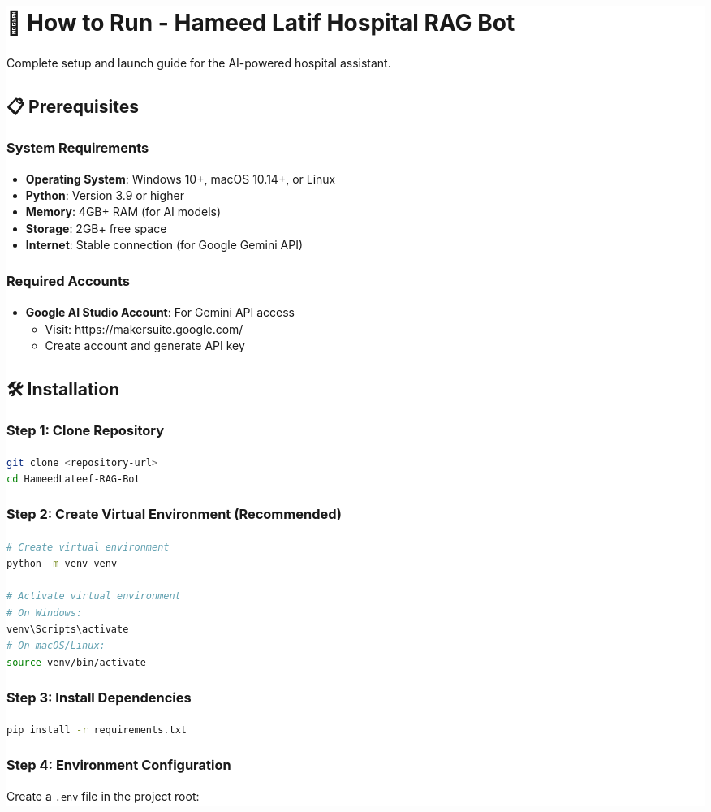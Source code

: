 # 🚀 How to Run - Hameed Latif Hospital RAG Bot

Complete setup and launch guide for the AI-powered hospital assistant.

## 📋 Prerequisites

### System Requirements

- **Operating System**: Windows 10+, macOS 10.14+, or Linux
- **Python**: Version 3.9 or higher
- **Memory**: 4GB+ RAM (for AI models)
- **Storage**: 2GB+ free space
- **Internet**: Stable connection (for Google Gemini API)

### Required Accounts

- **Google AI Studio Account**: For Gemini API access
  - Visit: https://makersuite.google.com/
  - Create account and generate API key

## 🛠️ Installation

### Step 1: Clone Repository

```bash
git clone <repository-url>
cd HameedLateef-RAG-Bot
```

### Step 2: Create Virtual Environment (Recommended)

```bash
# Create virtual environment
python -m venv venv

# Activate virtual environment
# On Windows:
venv\Scripts\activate
# On macOS/Linux:
source venv/bin/activate
```

### Step 3: Install Dependencies

```bash
pip install -r requirements.txt
```

### Step 4: Environment Configuration

Create a `.env` file in the project root:
